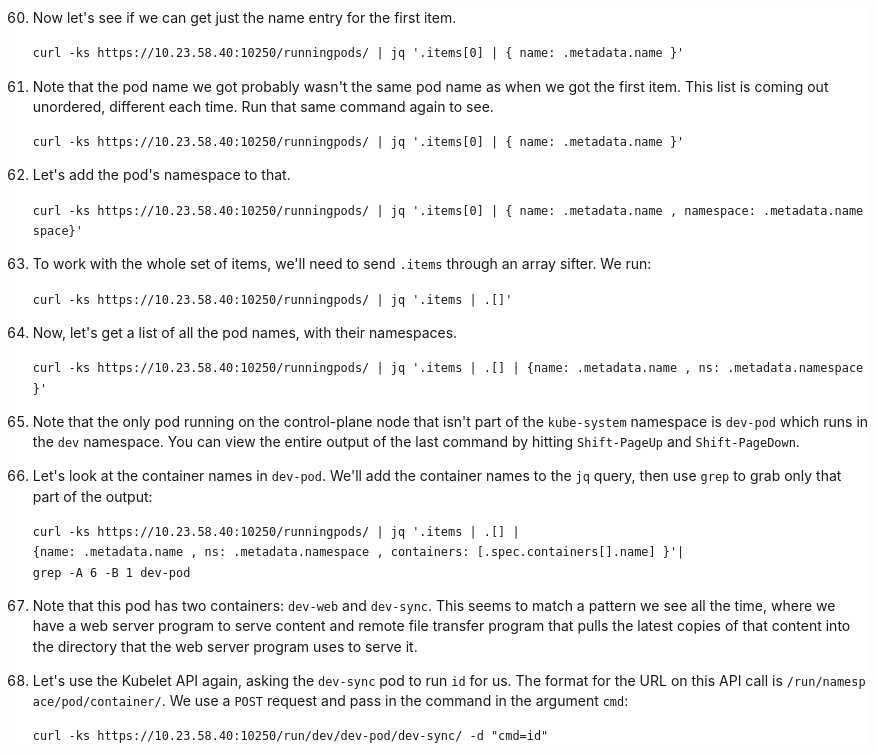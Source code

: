 60. Now let's see if we can get just the name entry for the first item.

    ```shell
    curl -ks https://10.23.58.40:10250/runningpods/ | jq '.items[0] | { name: .metadata.name }'
    ```

61. Note that the pod name we got probably wasn't the same pod name as when we got the first item.  This list is coming out unordered, different each time.  Run that same command again to see.

    ```shell
    curl -ks https://10.23.58.40:10250/runningpods/ | jq '.items[0] | { name: .metadata.name }'
    ```

62. Let's add the pod's namespace to that.

    ```shell
    curl -ks https://10.23.58.40:10250/runningpods/ | jq '.items[0] | { name: .metadata.name , namespace: .metadata.namespace}'
    ```

63. To work with the whole set of items, we'll need to send `.items` through an array sifter.  We run:

    ```shell
    curl -ks https://10.23.58.40:10250/runningpods/ | jq '.items | .[]'
    ```

64. Now, let's get a list of all the pod names, with their namespaces.

    ```shell
    curl -ks https://10.23.58.40:10250/runningpods/ | jq '.items | .[] | {name: .metadata.name , ns: .metadata.namespace }'
    ```

65. Note that the only pod running on the control-plane node that isn't part of the `kube-system` namespace is `dev-pod` which runs in the `dev` namespace. You can view the entire output of the last command by hitting `Shift-PageUp` and `Shift-PageDown`.

66. Let's look at the container names in `dev-pod`. We'll add the container names to the `jq` query, then use `grep` to grab only that part of the output:

    ```shell
    curl -ks https://10.23.58.40:10250/runningpods/ | jq '.items | .[] |
    {name: .metadata.name , ns: .metadata.namespace , containers: [.spec.containers[].name] }'|
    grep -A 6 -B 1 dev-pod
    ```

67. Note that this pod has two containers: `dev-web` and `dev-sync`.  This seems to match a pattern we see all the time, where we have a web server program to serve content and remote file transfer program that pulls the latest copies of that content into the directory that the web server program uses to serve it.

68. Let's use the Kubelet API again, asking the `dev-sync` pod to run `id` for us. The format for the URL on this API call is `/run/namespace/pod/container/`.  We use a `POST` request and pass in the command in the argument `cmd`:

    ```shell
    curl -ks https://10.23.58.40:10250/run/dev/dev-pod/dev-sync/ -d "cmd=id"
    ```
